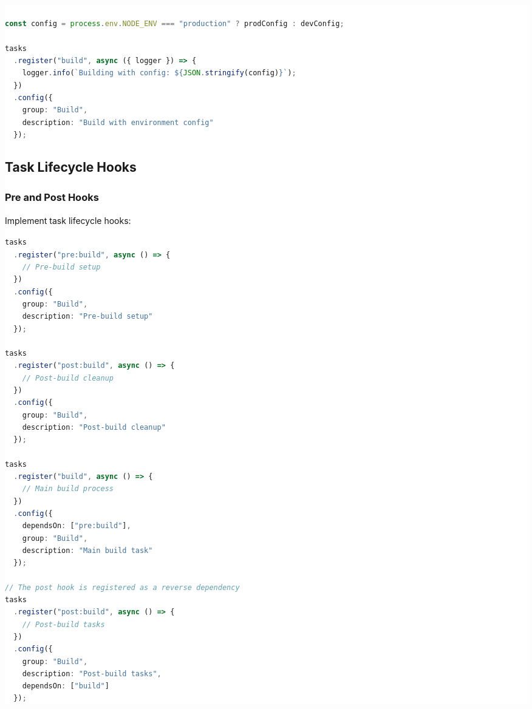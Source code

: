 ```typescript

const config = process.env.NODE_ENV === "production" ? prodConfig : devConfig;

tasks
  .register("build", async ({ logger }) => {
    logger.info(`Building with config: ${JSON.stringify(config)}`);
  })
  .config({
    group: "Build",
    description: "Build with environment config"
  });
```

## Task Lifecycle Hooks

### Pre and Post Hooks

Implement task lifecycle hooks:

```typescript
tasks
  .register("pre:build", async () => {
    // Pre-build setup
  })
  .config({
    group: "Build",
    description: "Pre-build setup"
  });

tasks
  .register("post:build", async () => {
    // Post-build cleanup
  })
  .config({
    group: "Build",
    description: "Post-build cleanup"
  });

tasks
  .register("build", async () => {
    // Main build process
  })
  .config({
    dependsOn: ["pre:build"],
    group: "Build",
    description: "Main build task"
  });

// The post hook is registered as a reverse dependency
tasks
  .register("post:build", async () => {
    // Post-build tasks
  })
  .config({
    group: "Build",
    description: "Post-build tasks",
    dependsOn: ["build"]
  });
```
